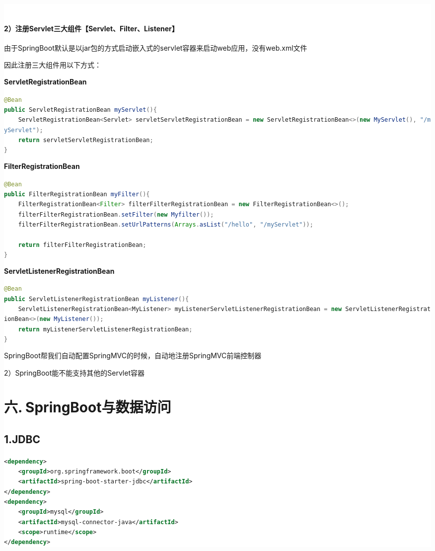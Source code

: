 ​	

#### 2）注册Servlet三大组件【Servlet、Filter、Listener】

由于SpringBoot默认是以jar包的方式启动嵌入式的servlet容器来启动web应用，没有web.xml文件

因此注册三大组件用以下方式：

**ServletRegistrationBean**

```java
@Bean
public ServletRegistrationBean myServlet(){
    ServletRegistrationBean<Servlet> servletServletRegistrationBean = new ServletRegistrationBean<>(new MyServlet(), "/myServlet");
    return servletServletRegistrationBean;
}
```

**FilterRegistrationBean**

```java
@Bean
public FilterRegistrationBean myFilter(){
    FilterRegistrationBean<Filter> filterFilterRegistrationBean = new FilterRegistrationBean<>();
    filterFilterRegistrationBean.setFilter(new Myfilter());
    filterFilterRegistrationBean.setUrlPatterns(Arrays.asList("/hello", "/myServlet"));

    return filterFilterRegistrationBean;
}
```

**ServletListenerRegistrationBean**

```java
@Bean
public ServletListenerRegistrationBean myListener(){
    ServletListenerRegistrationBean<MyListener> myListenerServletListenerRegistrationBean = new ServletListenerRegistrationBean<>(new MyListener());
    return myListenerServletListenerRegistrationBean;
}
```

SpringBoot帮我们自动配置SpringMVC的时候，自动地注册SpringMVC前端控制器

2）SpringBoot能不能支持其他的Servlet容器





# 六. SpringBoot与数据访问

## 1.JDBC

```xml
<dependency>
    <groupId>org.springframework.boot</groupId>
    <artifactId>spring-boot-starter-jdbc</artifactId>
</dependency>
<dependency>
    <groupId>mysql</groupId>
    <artifactId>mysql-connector-java</artifactId>
    <scope>runtime</scope>
</dependency>
```
